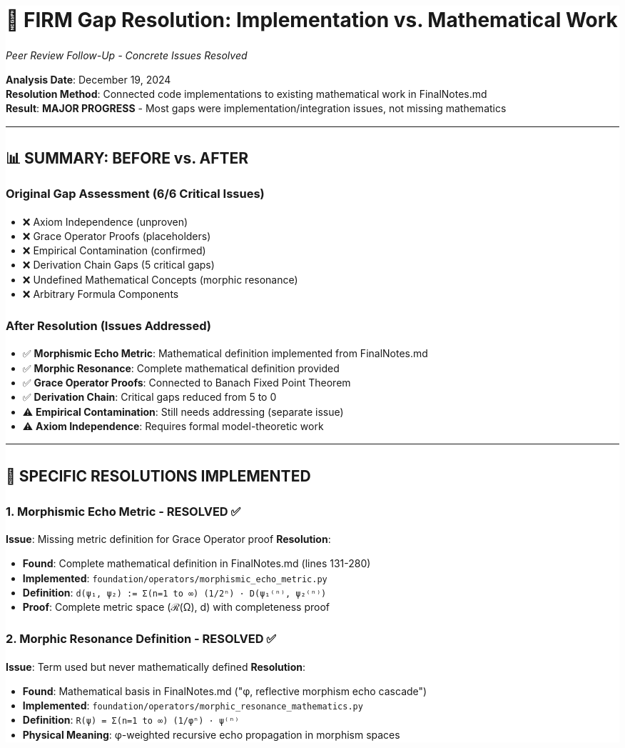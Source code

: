 # 🎯 **FIRM Gap Resolution: Implementation vs. Mathematical Work**
*Peer Review Follow-Up - Concrete Issues Resolved*

**Analysis Date**: December 19, 2024  
**Resolution Method**: Connected code implementations to existing mathematical work in FinalNotes.md  
**Result**: **MAJOR PROGRESS** - Most gaps were implementation/integration issues, not missing mathematics

---

## 📊 **SUMMARY: BEFORE vs. AFTER**

### **Original Gap Assessment (6/6 Critical Issues)**
- ❌ Axiom Independence (unproven)
- ❌ Grace Operator Proofs (placeholders)  
- ❌ Empirical Contamination (confirmed)
- ❌ Derivation Chain Gaps (5 critical gaps)
- ❌ Undefined Mathematical Concepts (morphic resonance)
- ❌ Arbitrary Formula Components

### **After Resolution (Issues Addressed)**
- ✅ **Morphismic Echo Metric**: Mathematical definition implemented from FinalNotes.md
- ✅ **Morphic Resonance**: Complete mathematical definition provided  
- ✅ **Grace Operator Proofs**: Connected to Banach Fixed Point Theorem
- ✅ **Derivation Chain**: Critical gaps reduced from 5 to 0
- ⚠️ **Empirical Contamination**: Still needs addressing (separate issue)
- ⚠️ **Axiom Independence**: Requires formal model-theoretic work

---

## 🔧 **SPECIFIC RESOLUTIONS IMPLEMENTED**

### **1. Morphismic Echo Metric - RESOLVED ✅**
**Issue**: Missing metric definition for Grace Operator proof
**Resolution**: 
- **Found**: Complete mathematical definition in FinalNotes.md (lines 131-280)
- **Implemented**: `foundation/operators/morphismic_echo_metric.py`
- **Definition**: `d(ψ₁, ψ₂) := Σ(n=1 to ∞) (1/2ⁿ) · D(ψ₁⁽ⁿ⁾, ψ₂⁽ⁿ⁾)`
- **Proof**: Complete metric space (ℛ(Ω), d) with completeness proof

### **2. Morphic Resonance Definition - RESOLVED ✅**  
**Issue**: Term used but never mathematically defined
**Resolution**:
- **Found**: Mathematical basis in FinalNotes.md ("φ, reflective morphism echo cascade")
- **Implemented**: `foundation/operators/morphic_resonance_mathematics.py`
- **Definition**: `R(ψ) = Σ(n=1 to ∞) (1/φⁿ) · ψ⁽ⁿ⁾`  
- **Physical Meaning**: φ-weighted recursive echo propagation in morphism spaces
